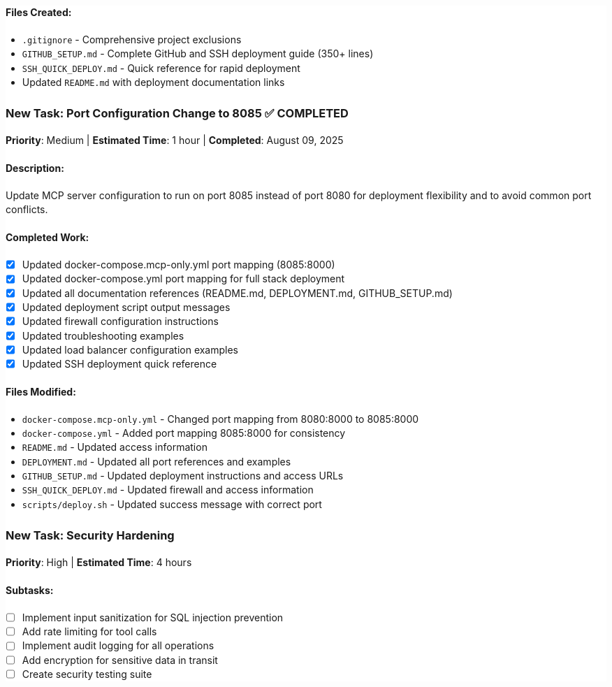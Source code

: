 #### Files Created:
- `.gitignore` - Comprehensive project exclusions
- `GITHUB_SETUP.md` - Complete GitHub and SSH deployment guide (350+ lines)
- `SSH_QUICK_DEPLOY.md` - Quick reference for rapid deployment
- Updated `README.md` with deployment documentation links

### New Task: Port Configuration Change to 8085 ✅ COMPLETED
**Priority**: Medium | **Estimated Time**: 1 hour | **Completed**: August 09, 2025

#### Description:
Update MCP server configuration to run on port 8085 instead of port 8080 for deployment flexibility and to avoid common port conflicts.

#### Completed Work:
- [x] Updated docker-compose.mcp-only.yml port mapping (8085:8000)
- [x] Updated docker-compose.yml port mapping for full stack deployment
- [x] Updated all documentation references (README.md, DEPLOYMENT.md, GITHUB_SETUP.md)
- [x] Updated deployment script output messages
- [x] Updated firewall configuration instructions
- [x] Updated troubleshooting examples
- [x] Updated load balancer configuration examples
- [x] Updated SSH deployment quick reference

#### Files Modified:
- `docker-compose.mcp-only.yml` - Changed port mapping from 8080:8000 to 8085:8000
- `docker-compose.yml` - Added port mapping 8085:8000 for consistency
- `README.md` - Updated access information
- `DEPLOYMENT.md` - Updated all port references and examples
- `GITHUB_SETUP.md` - Updated deployment instructions and access URLs
- `SSH_QUICK_DEPLOY.md` - Updated firewall and access information
- `scripts/deploy.sh` - Updated success message with correct port

### New Task: Security Hardening
**Priority**: High | **Estimated Time**: 4 hours

#### Subtasks:
- [ ] Implement input sanitization for SQL injection prevention
- [ ] Add rate limiting for tool calls
- [ ] Implement audit logging for all operations
- [ ] Add encryption for sensitive data in transit
- [ ] Create security testing suite

